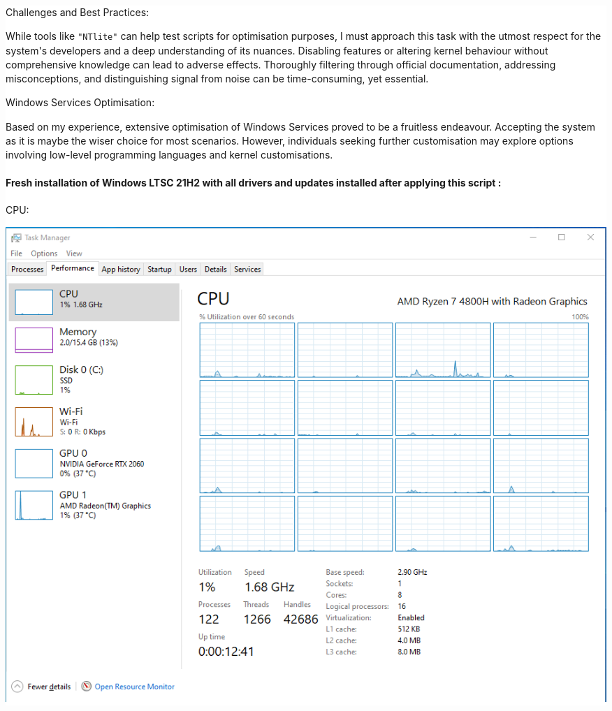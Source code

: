 Challenges and Best Practices:

While tools like ``"NTlite"`` can help test scripts for optimisation purposes, I must approach this task with the utmost respect for the system's developers and a deep understanding of its nuances. Disabling features or altering kernel behaviour without comprehensive knowledge can lead to adverse effects. Thoroughly filtering through official documentation, addressing misconceptions, and distinguishing signal from noise can be time-consuming, yet essential.

Windows Services Optimisation:

Based on my experience, extensive optimisation of Windows Services proved to be a fruitless endeavour. Accepting the system as it is maybe the wiser choice for most scenarios. However, individuals seeking further customisation may explore options involving low-level programming languages and kernel customisations.

#### Fresh installation of Windows LTSC 21H2 with all drivers and updates installed after applying this script :


CPU:

![cpu.png](README/cpu.png)
